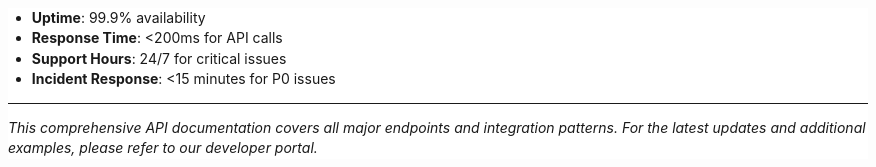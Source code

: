 - **Uptime**: 99.9% availability
- **Response Time**: <200ms for API calls
- **Support Hours**: 24/7 for critical issues
- **Incident Response**: <15 minutes for P0 issues

---

*This comprehensive API documentation covers all major endpoints and integration patterns. For the latest updates and additional examples, please refer to our developer portal.*
